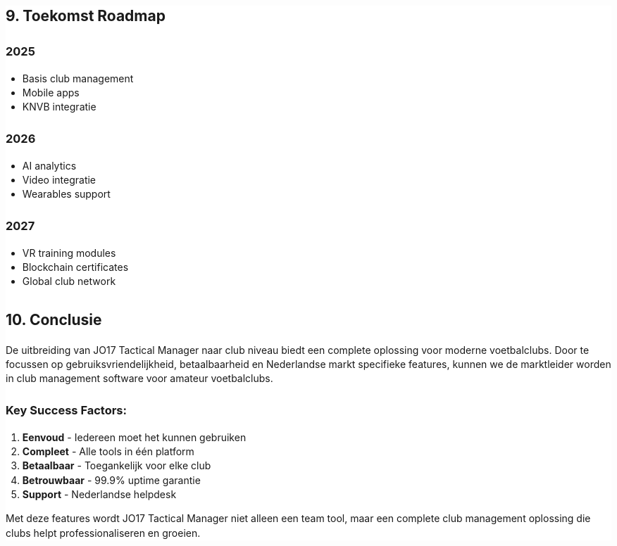 ## 9. Toekomst Roadmap

### 2025
- Basis club management
- Mobile apps
- KNVB integratie

### 2026
- AI analytics
- Video integratie
- Wearables support

### 2027
- VR training modules
- Blockchain certificates
- Global club network

## 10. Conclusie

De uitbreiding van JO17 Tactical Manager naar club niveau biedt een complete oplossing voor moderne voetbalclubs. Door te focussen op gebruiksvriendelijkheid, betaalbaarheid en Nederlandse markt specifieke features, kunnen we de marktleider worden in club management software voor amateur voetbalclubs.

### Key Success Factors:
1. **Eenvoud** - Iedereen moet het kunnen gebruiken
2. **Compleet** - Alle tools in één platform
3. **Betaalbaar** - Toegankelijk voor elke club
4. **Betrouwbaar** - 99.9% uptime garantie
5. **Support** - Nederlandse helpdesk

Met deze features wordt JO17 Tactical Manager niet alleen een team tool, maar een complete club management oplossing die clubs helpt professionaliseren en groeien.
